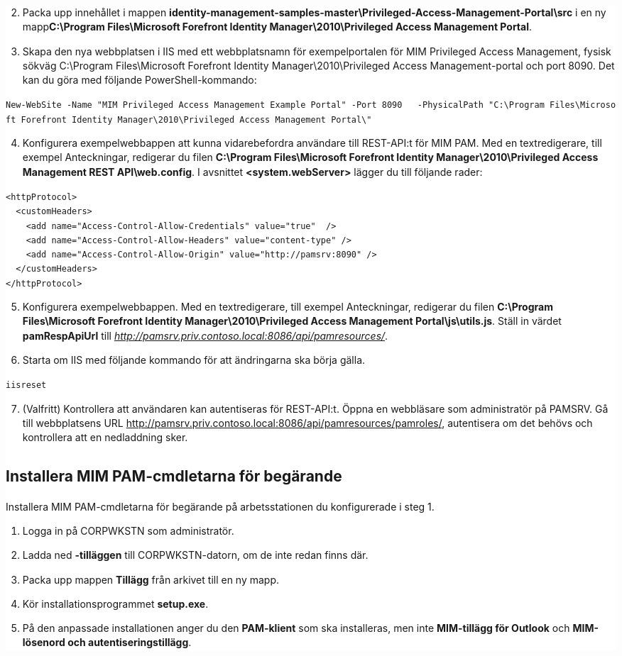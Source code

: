 2. Packa upp innehållet i mappen **identity-management-samples-master\Privileged-Access-Management-Portal\src** i en ny mapp**C:\Program Files\Microsoft Forefront Identity Manager\2010\Privileged Access Management Portal**.

3.  Skapa den nya webbplatsen i IIS med ett webbplatsnamn för exempelportalen för MIM Privileged Access Management, fysisk sökväg C:\Program Files\Microsoft Forefront Identity Manager\2010\Privileged Access Management-portal och port 8090.  Det kan du göra med följande PowerShell-kommando:

  ```
  New-WebSite -Name "MIM Privileged Access Management Example Portal" -Port 8090   -PhysicalPath "C:\Program Files\Microsoft Forefront Identity Manager\2010\Privileged Access Management Portal\"
  ```

4.  Konfigurera exempelwebbappen att kunna vidarebefordra användare till REST-API:t för MIM PAM. Med en textredigerare, till exempel Anteckningar, redigerar du filen **C:\Program Files\Microsoft Forefront Identity Manager\2010\Privileged Access Management REST API\web.config**. I avsnittet **<system.webServer>** lägger du till följande rader:

  ```
  <httpProtocol>
    <customHeaders>
      <add name="Access-Control-Allow-Credentials" value="true"  />
      <add name="Access-Control-Allow-Headers" value="content-type" />
      <add name="Access-Control-Allow-Origin" value="http://pamsrv:8090" />  
    </customHeaders>
  </httpProtocol>
  ```

5.  Konfigurera exempelwebbappen. Med en textredigerare, till exempel Anteckningar, redigerar du filen **C:\Program Files\Microsoft Forefront Identity Manager\2010\Privileged Access Management Portal\js\utils.js**. Ställ in värdet **pamRespApiUrl** till *http://pamsrv.priv.contoso.local:8086/api/pamresources/*.

6.  Starta om IIS med följande kommando för att ändringarna ska börja gälla.

  ```
  iisreset
  ```

7.  (Valfritt) Kontrollera att användaren kan autentiseras för REST-API:t. Öppna en webbläsare som administratör på PAMSRV.  Gå till webbplatsens URL http://pamsrv.priv.contoso.local:8086/api/pamresources/pamroles/, autentisera om det behövs och kontrollera att en nedladdning sker.

## Installera MIM PAM-cmdletarna för begärande
<a id="install-the-mim-pam-requestor-cmdlets" class="xliff"></a>

Installera MIM PAM-cmdletarna för begärande på arbetsstationen du konfigurerade i steg 1.

1.  Logga in på CORPWKSTN som administratör.

2.  Ladda ned **-tilläggen** till CORPWKSTN-datorn, om de inte redan finns där.

3.  Packa upp mappen **Tillägg**  från arkivet till en ny mapp.

4.  Kör installationsprogrammet **setup.exe**.

5.  På den anpassade installationen anger du den **PAM-klient** som ska installeras, men inte **MIM-tillägg för Outlook** och **MIM-lösenord och autentiseringstillägg**.
